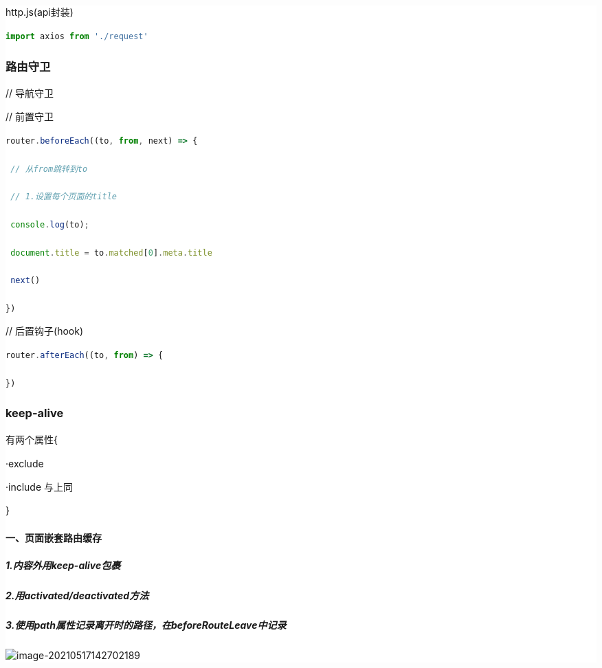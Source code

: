 http.js(api封装)

```javascript
import axios from './request'


```

### 路由守卫

// 导航守卫 

// 前置守卫

```javascript
router.beforeEach((to, from, next) => {

 // 从from跳转到to

 // 1.设置每个页面的title

 console.log(to);

 document.title = to.matched[0].meta.title

 next()

})
```

// 后置钩子(hook) 

```javascript
router.afterEach((to, from) => {

})
```

### keep-alive

有两个属性{

·exclude	<keep-alive exclude="组件一,组件二"></keep-alive>

·include	与上同

}

#### 一、页面嵌套路由缓存

##### 1.内容外用keep-alive包裹

##### 2.用activated/deactivated方法

##### 3.使用path属性记录离开时的路径，在beforeRouteLeave中记录

![image-20210517142702189](C:\Users\Administrator\Desktop\项目笔记\Vue\vue常用方法\vue常用方法.assets\image-20210517142702189.png)
